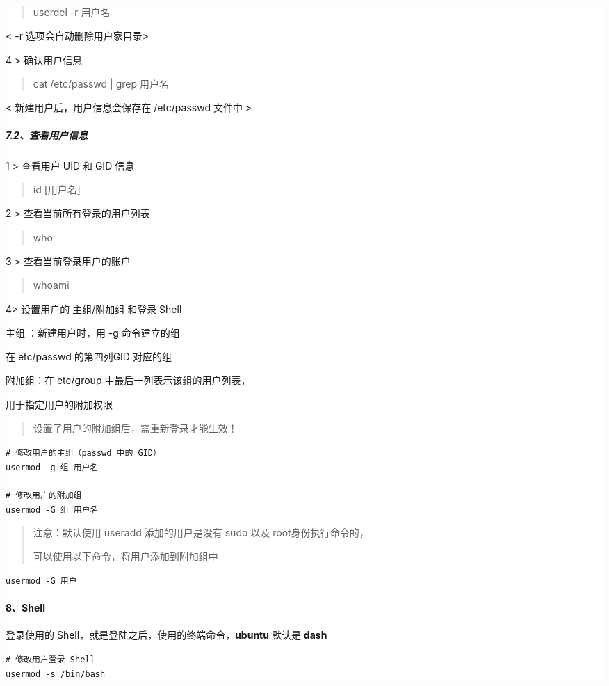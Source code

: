 > userdel -r 用户名

< -r 选项会自动删除用户家目录>

4 > 确认用户信息

> cat /etc/passwd | grep 用户名

< 新建用户后，用户信息会保存在 /etc/passwd 文件中 >

##### 7.2、查看用户信息

1 > 查看用户 UID 和 GID 信息

> id [用户名]

2 > 查看当前所有登录的用户列表

> who

3 > 查看当前登录用户的账户

> whoami

4> 设置用户的 主组/附加组 和登录 Shell

主组 ：新建用户时，用 -g 命令建立的组

在 etc/passwd 的第四列GID 对应的组

附加组：在 etc/group 中最后一列表示该组的用户列表，

用于指定用户的附加权限

> 设置了用户的附加组后，需重新登录才能生效！

```shell
# 修改用户的主组（passwd 中的 GID）
usermod -g 组 用户名

# 修改用户的附加组
usermod -G 组 用户名

```

> 注意：默认使用 useradd 添加的用户是没有 sudo 以及 root身份执行命令的，
>
> 可以使用以下命令，将用户添加到附加组中

```shell
usermod -G 用户
```

#### 8、Shell

登录使用的 Shell，就是登陆之后，使用的终端命令，**ubuntu** 默认是 **dash**

```shell
# 修改用户登录 Shell
usermod -s /bin/bash
```
